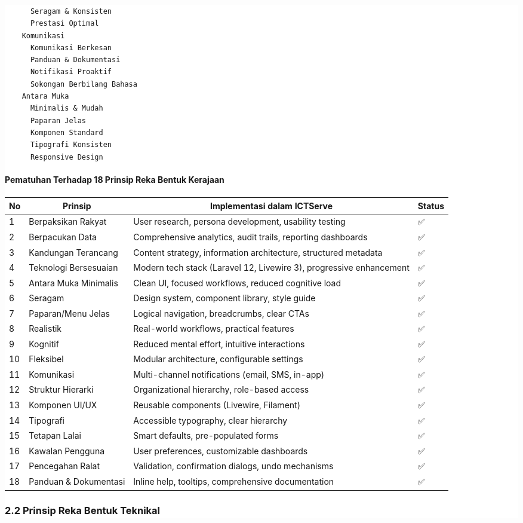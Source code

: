 ```mermaid
      Seragam & Konsisten
      Prestasi Optimal
    Komunikasi
      Komunikasi Berkesan
      Panduan & Dokumentasi
      Notifikasi Proaktif
      Sokongan Berbilang Bahasa
    Antara Muka
      Minimalis & Mudah
      Paparan Jelas
      Komponen Standard
      Tipografi Konsisten
      Responsive Design
```

#### Pematuhan Terhadap 18 Prinsip Reka Bentuk Kerajaan

| No  | Prinsip               | Implementasi dalam ICTServe                                         | Status |
| --- | --------------------- | ------------------------------------------------------------------- | ------ |
| 1   | Berpaksikan Rakyat    | User research, persona development, usability testing               | ✅     |
| 2   | Berpacukan Data       | Comprehensive analytics, audit trails, reporting dashboards         | ✅     |
| 3   | Kandungan Terancang   | Content strategy, information architecture, structured metadata     | ✅     |
| 4   | Teknologi Bersesuaian | Modern tech stack (Laravel 12, Livewire 3), progressive enhancement | ✅     |
| 5   | Antara Muka Minimalis | Clean UI, focused workflows, reduced cognitive load                 | ✅     |
| 6   | Seragam               | Design system, component library, style guide                       | ✅     |
| 7   | Paparan/Menu Jelas    | Logical navigation, breadcrumbs, clear CTAs                         | ✅     |
| 8   | Realistik             | Real-world workflows, practical features                            | ✅     |
| 9   | Kognitif              | Reduced mental effort, intuitive interactions                       | ✅     |
| 10  | Fleksibel             | Modular architecture, configurable settings                         | ✅     |
| 11  | Komunikasi            | Multi-channel notifications (email, SMS, in-app)                    | ✅     |
| 12  | Struktur Hierarki     | Organizational hierarchy, role-based access                         | ✅     |
| 13  | Komponen UI/UX        | Reusable components (Livewire, Filament)                            | ✅     |
| 14  | Tipografi             | Accessible typography, clear hierarchy                              | ✅     |
| 15  | Tetapan Lalai         | Smart defaults, pre-populated forms                                 | ✅     |
| 16  | Kawalan Pengguna      | User preferences, customizable dashboards                           | ✅     |
| 17  | Pencegahan Ralat      | Validation, confirmation dialogs, undo mechanisms                   | ✅     |
| 18  | Panduan & Dokumentasi | Inline help, tooltips, comprehensive documentation                  | ✅     |

### 2.2 Prinsip Reka Bentuk Teknikal

